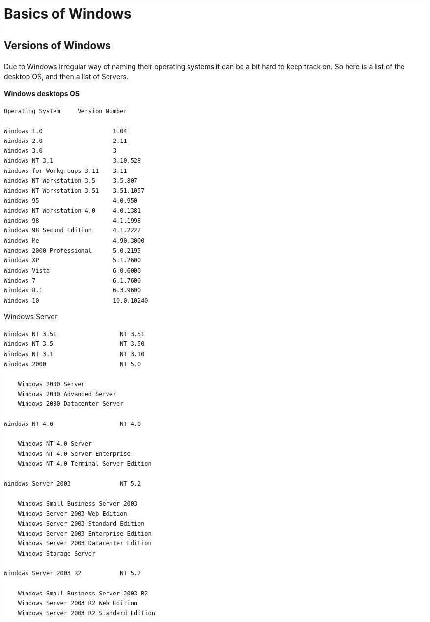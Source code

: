 # Basics of Windows

## Versions of Windows <a id="versions-of-windows"></a>

Due to Windows irregular way of naming their operating systems it can be a bit hard to keep track on. So here is a list of the desktop OS, and then a list of Servers.

**Windows desktops OS**

```text
Operating System     Version Number

Windows 1.0                    1.04
Windows 2.0                    2.11
Windows 3.0                    3
Windows NT 3.1                 3.10.528
Windows for Workgroups 3.11    3.11
Windows NT Workstation 3.5     3.5.807
Windows NT Workstation 3.51    3.51.1057
Windows 95                     4.0.950
Windows NT Workstation 4.0     4.0.1381
Windows 98                     4.1.1998
Windows 98 Second Edition      4.1.2222
Windows Me                     4.90.3000
Windows 2000 Professional      5.0.2195
Windows XP                     5.1.2600
Windows Vista                  6.0.6000
Windows 7                      6.1.7600
Windows 8.1                    6.3.9600
Windows 10                     10.0.10240
```

Windows Server

```text
Windows NT 3.51                  NT 3.51
Windows NT 3.5                   NT 3.50
Windows NT 3.1                   NT 3.10
Windows 2000                     NT 5.0     

    Windows 2000 Server
    Windows 2000 Advanced Server
    Windows 2000 Datacenter Server

Windows NT 4.0                   NT 4.0     

    Windows NT 4.0 Server
    Windows NT 4.0 Server Enterprise
    Windows NT 4.0 Terminal Server Edition

Windows Server 2003              NT 5.2     

    Windows Small Business Server 2003
    Windows Server 2003 Web Edition
    Windows Server 2003 Standard Edition
    Windows Server 2003 Enterprise Edition
    Windows Server 2003 Datacenter Edition
    Windows Storage Server

Windows Server 2003 R2           NT 5.2     

    Windows Small Business Server 2003 R2
    Windows Server 2003 R2 Web Edition
    Windows Server 2003 R2 Standard Edition
```